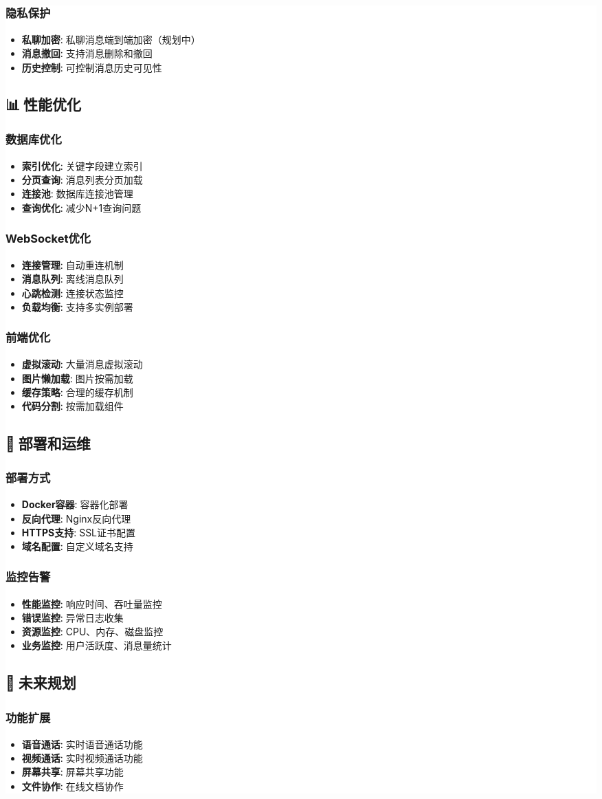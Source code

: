 ### 隐私保护
- **私聊加密**: 私聊消息端到端加密（规划中）
- **消息撤回**: 支持消息删除和撤回
- **历史控制**: 可控制消息历史可见性

## 📊 性能优化

### 数据库优化
- **索引优化**: 关键字段建立索引
- **分页查询**: 消息列表分页加载
- **连接池**: 数据库连接池管理
- **查询优化**: 减少N+1查询问题

### WebSocket优化
- **连接管理**: 自动重连机制
- **消息队列**: 离线消息队列
- **心跳检测**: 连接状态监控
- **负载均衡**: 支持多实例部署

### 前端优化
- **虚拟滚动**: 大量消息虚拟滚动
- **图片懒加载**: 图片按需加载
- **缓存策略**: 合理的缓存机制
- **代码分割**: 按需加载组件

## 🚀 部署和运维

### 部署方式
- **Docker容器**: 容器化部署
- **反向代理**: Nginx反向代理
- **HTTPS支持**: SSL证书配置
- **域名配置**: 自定义域名支持

### 监控告警
- **性能监控**: 响应时间、吞吐量监控
- **错误监控**: 异常日志收集
- **资源监控**: CPU、内存、磁盘监控
- **业务监控**: 用户活跃度、消息量统计

## 🔮 未来规划

### 功能扩展
- **语音通话**: 实时语音通话功能
- **视频通话**: 实时视频通话功能
- **屏幕共享**: 屏幕共享功能
- **文件协作**: 在线文档协作
